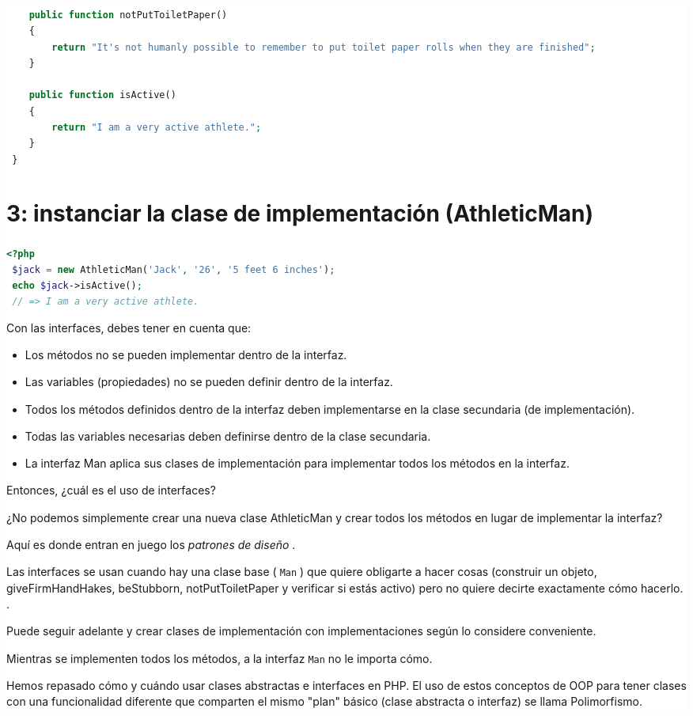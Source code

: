 ```php
    public function notPutToiletPaper() 
    { 
        return "It's not humanly possible to remember to put toilet paper rolls when they are finished"; 
    } 
 
    public function isActive() 
    { 
        return "I am a very active athlete."; 
    } 
 } 
```

# 3: instanciar la clase de implementación (AthleticMan)

```php
<?php 
 $jack = new AthleticMan('Jack', '26', '5 feet 6 inches'); 
 echo $jack->isActive(); 
 // => I am a very active athlete. 
```

Con las interfaces, debes tener en cuenta que:

*   Los métodos no se pueden implementar dentro de la interfaz.
    
*   Las variables (propiedades) no se pueden definir dentro de la interfaz.
    
*   Todos los métodos definidos dentro de la interfaz deben implementarse en la clase secundaria (de implementación).
    
*   Todas las variables necesarias deben definirse dentro de la clase secundaria.
    
*   La interfaz Man aplica sus clases de implementación para implementar todos los métodos en la interfaz.
    

Entonces, ¿cuál es el uso de interfaces?

¿No podemos simplemente crear una nueva clase AthleticMan y crear todos los métodos en lugar de implementar la interfaz?

Aquí es donde entran en juego los _patrones de diseño_ .

Las interfaces se usan cuando hay una clase base ( `Man` ) que quiere obligarte a hacer cosas (construir un objeto, giveFirmHandHakes, beStubborn, notPutToiletPaper y verificar si estás activo) pero no quiere decirte exactamente cómo hacerlo. .

Puede seguir adelante y crear clases de implementación con implementaciones según lo considere conveniente.

Mientras se implementen todos los métodos, a la interfaz `Man` no le importa cómo.

Hemos repasado cómo y cuándo usar clases abstractas e interfaces en PHP. El uso de estos conceptos de OOP para tener clases con una funcionalidad diferente que comparten el mismo "plan" básico (clase abstracta o interfaz) se llama Polimorfismo.